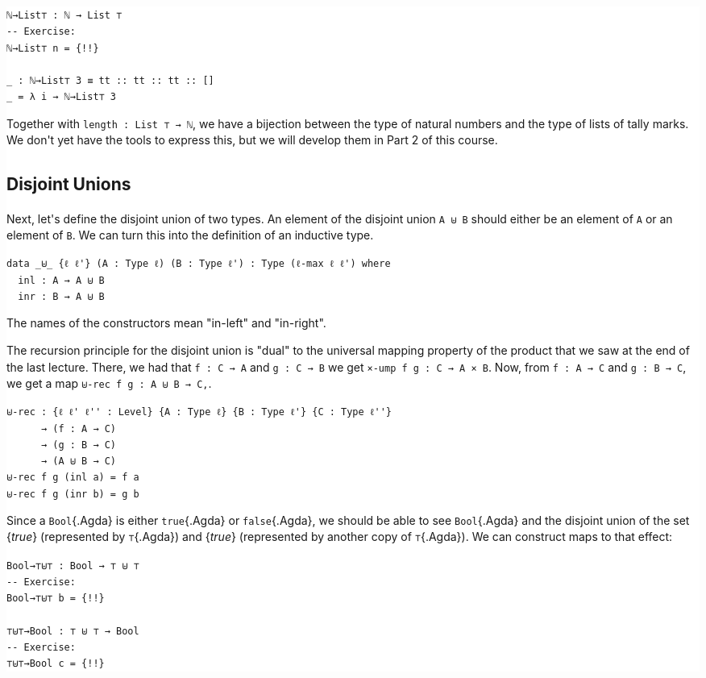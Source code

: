 ```
ℕ→List⊤ : ℕ → List ⊤
-- Exercise:
ℕ→List⊤ n = {!!}

_ : ℕ→List⊤ 3 ≡ tt :: tt :: tt :: []
_ = λ i → ℕ→List⊤ 3
```

Together with `length : List ⊤ → ℕ`, we have a bijection between the
type of natural numbers and the type of lists of tally marks. We don't
yet have the tools to express this, but we will develop them in Part 2
of this course.

## Disjoint Unions

Next, let's define the disjoint union of two types. An element of the
disjoint union `A ⊎ B` should either be an element of `A` or an element
of `B`. We can turn this into the definition of an inductive type.

```
data _⊎_ {ℓ ℓ'} (A : Type ℓ) (B : Type ℓ') : Type (ℓ-max ℓ ℓ') where
  inl : A → A ⊎ B
  inr : B → A ⊎ B
```
The names of the constructors mean "in-left" and "in-right".

The recursion principle for the disjoint union is "dual" to the
universal mapping property of the product that we saw at the end of
the last lecture. There, we had that `f : C → A` and `g : C → B` we
get `×-ump f g : C → A × B`. Now, from `f : A → C` and `g : B → C`, we
get a map `⊎-rec f g : A ⊎ B → C,`.

```
⊎-rec : {ℓ ℓ' ℓ'' : Level} {A : Type ℓ} {B : Type ℓ'} {C : Type ℓ''}
      → (f : A → C)
      → (g : B → C)
      → (A ⊎ B → C)
⊎-rec f g (inl a) = f a
⊎-rec f g (inr b) = g b
```

Since a `Bool`{.Agda} is either `true`{.Agda} or `false`{.Agda}, we should be able to see
`Bool`{.Agda} and the disjoint union of the set $\{true\}$ (represented by `⊤`{.Agda})
and $\{true\}$ (represented by another copy of `⊤`{.Agda}). We can construct
maps to that effect:

```
Bool→⊤⊎⊤ : Bool → ⊤ ⊎ ⊤
-- Exercise:
Bool→⊤⊎⊤ b = {!!}

⊤⊎⊤→Bool : ⊤ ⊎ ⊤ → Bool
-- Exercise:
⊤⊎⊤→Bool c = {!!}
```
